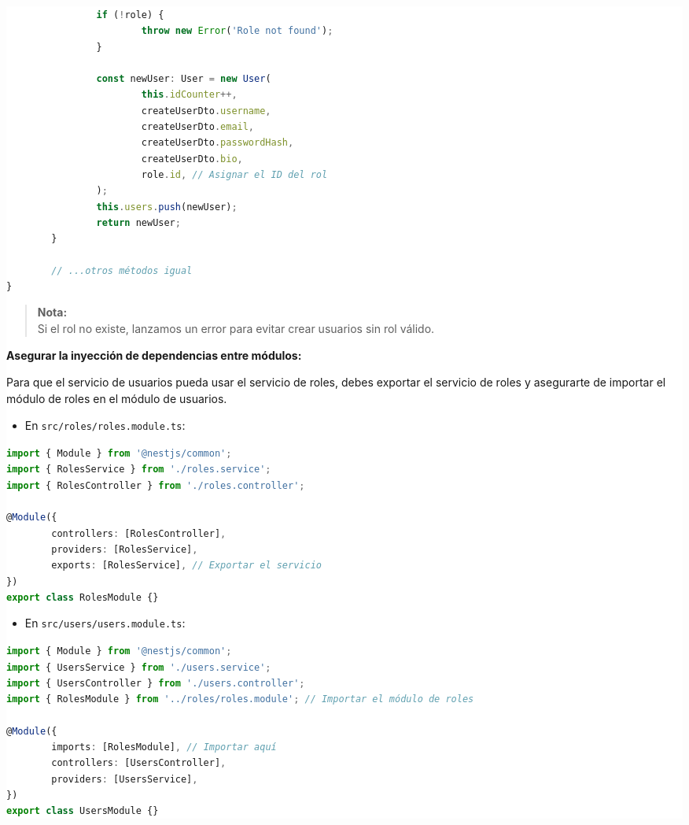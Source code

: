 ```typescript
                if (!role) {
                        throw new Error('Role not found');
                }

                const newUser: User = new User(
                        this.idCounter++,
                        createUserDto.username,
                        createUserDto.email,
                        createUserDto.passwordHash,
                        createUserDto.bio,
                        role.id, // Asignar el ID del rol
                );
                this.users.push(newUser);
                return newUser;
        }

        // ...otros métodos igual
}
```

> **Nota:**  
> Si el rol no existe, lanzamos un error para evitar crear usuarios sin rol válido.

**Asegurar la inyección de dependencias entre módulos:**

Para que el servicio de usuarios pueda usar el servicio de roles, debes exportar el servicio de roles y asegurarte de importar el módulo de roles en el módulo de usuarios.

- En `src/roles/roles.module.ts`:

```typescript
import { Module } from '@nestjs/common';
import { RolesService } from './roles.service';
import { RolesController } from './roles.controller';

@Module({
        controllers: [RolesController],
        providers: [RolesService],
        exports: [RolesService], // Exportar el servicio
})
export class RolesModule {}
```

- En `src/users/users.module.ts`:

```typescript
import { Module } from '@nestjs/common';
import { UsersService } from './users.service';
import { UsersController } from './users.controller';
import { RolesModule } from '../roles/roles.module'; // Importar el módulo de roles

@Module({
        imports: [RolesModule], // Importar aquí
        controllers: [UsersController],
        providers: [UsersService],
})
export class UsersModule {}
```
